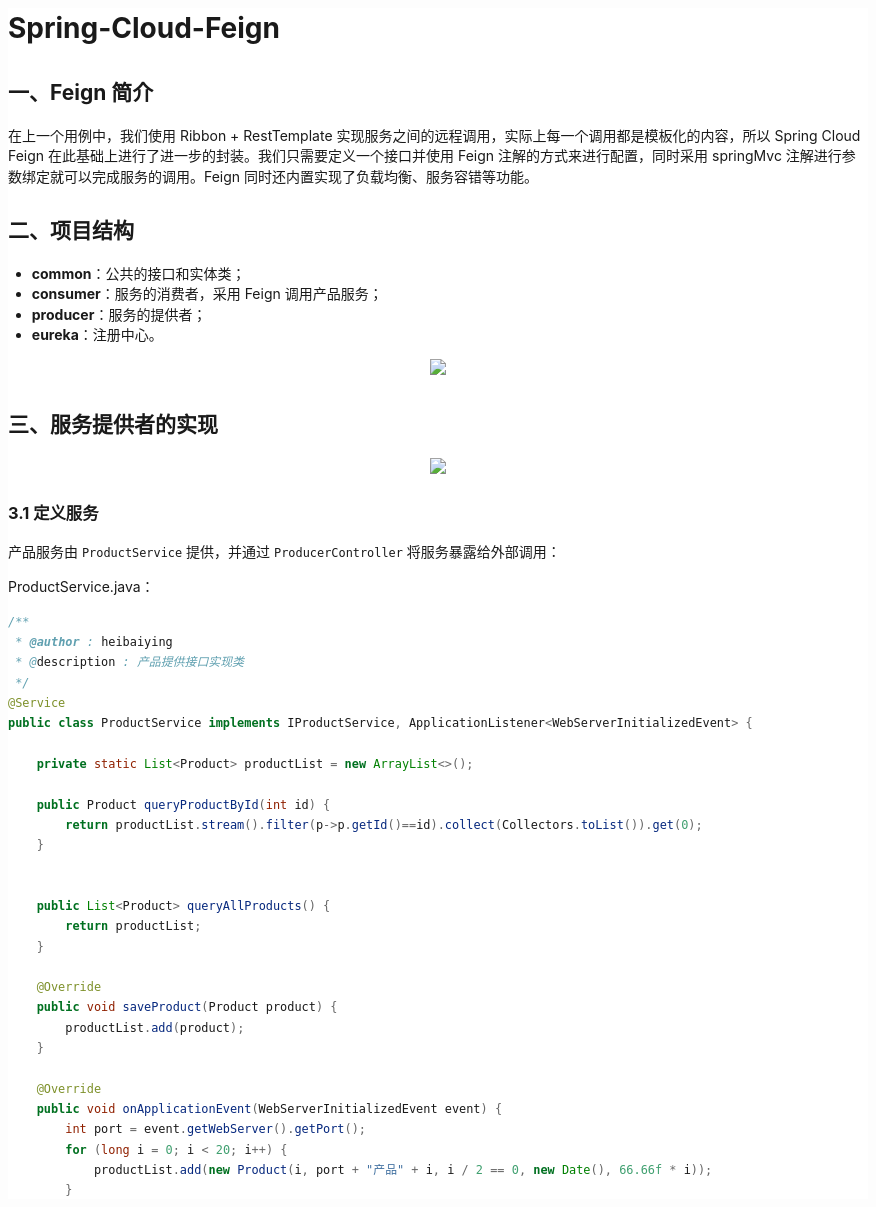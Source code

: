 # Spring-Cloud-Feign


## 一、Feign 简介

在上一个用例中，我们使用 Ribbon + RestTemplate 实现服务之间的远程调用，实际上每一个调用都是模板化的内容，所以 Spring Cloud Feign 在此基础上进行了进一步的封装。我们只需要定义一个接口并使用 Feign 注解的方式来进行配置，同时采用 springMvc 注解进行参数绑定就可以完成服务的调用。Feign 同时还内置实现了负载均衡、服务容错等功能。



## 二、项目结构

+ **common**：公共的接口和实体类；
+ **consumer**：服务的消费者，采用 Feign 调用产品服务；
+ **producer**：服务的提供者；
+ **eureka**：注册中心。

<div align="center"> <img src="https://gitee.com/heibaiying/spring-samples-for-all/raw/master/pictures/spring-cloud-feign.png"/> </div>






## 三、服务提供者的实现

<div align="center"> <img src="https://gitee.com/heibaiying/spring-samples-for-all/raw/master/pictures/feign-producer.png"/> </div>


### 3.1 定义服务

产品服务由 `ProductService` 提供，并通过 `ProducerController` 将服务暴露给外部调用：

ProductService.java：

```java
/**
 * @author : heibaiying
 * @description : 产品提供接口实现类
 */
@Service
public class ProductService implements IProductService, ApplicationListener<WebServerInitializedEvent> {

    private static List<Product> productList = new ArrayList<>();

    public Product queryProductById(int id) {
        return productList.stream().filter(p->p.getId()==id).collect(Collectors.toList()).get(0);
    }


    public List<Product> queryAllProducts() {
        return productList;
    }

    @Override
    public void saveProduct(Product product) {
        productList.add(product);
    }

    @Override
    public void onApplicationEvent(WebServerInitializedEvent event) {
        int port = event.getWebServer().getPort();
        for (long i = 0; i < 20; i++) {
            productList.add(new Product(i, port + "产品" + i, i / 2 == 0, new Date(), 66.66f * i));
        }
```